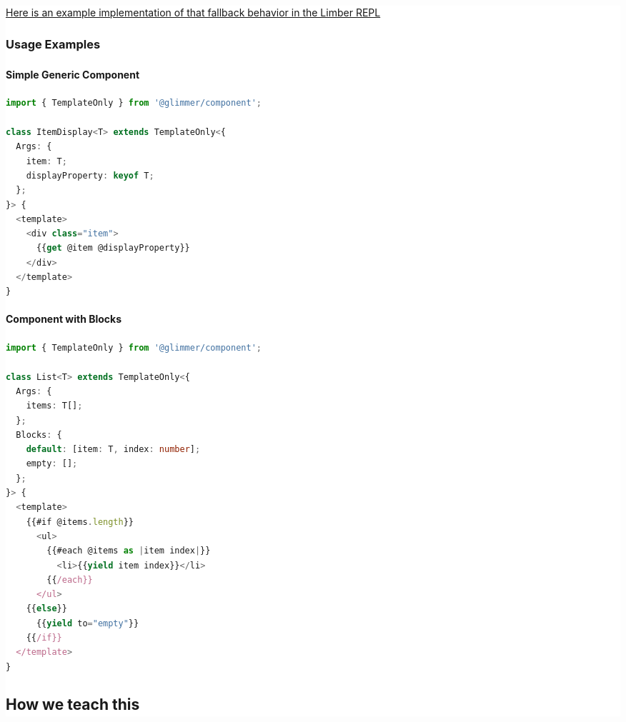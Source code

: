 [Here is an example implementation of that fallback behavior in the Limber REPL]()

### Usage Examples

#### Simple Generic Component

```typescript
import { TemplateOnly } from '@glimmer/component';

class ItemDisplay<T> extends TemplateOnly<{
  Args: {
    item: T;
    displayProperty: keyof T;
  };
}> {
  <template>
    <div class="item">
      {{get @item @displayProperty}}
    </div>
  </template>
}
```

#### Component with Blocks

```typescript
import { TemplateOnly } from '@glimmer/component';

class List<T> extends TemplateOnly<{
  Args: {
    items: T[];
  };
  Blocks: {
    default: [item: T, index: number];
    empty: [];
  };
}> {
  <template>
    {{#if @items.length}}
      <ul>
        {{#each @items as |item index|}}
          <li>{{yield item index}}</li>
        {{/each}}
      </ul>
    {{else}}
      {{yield to="empty"}}
    {{/if}}
  </template>
}
```


## How we teach this


[^template-only-faster]: template-only components are 7 to 26% faster than the `Component` from `@glimmer/component` -- https://nullvoxpopuli.com/2023-12-20-template-only-vs-class-components
